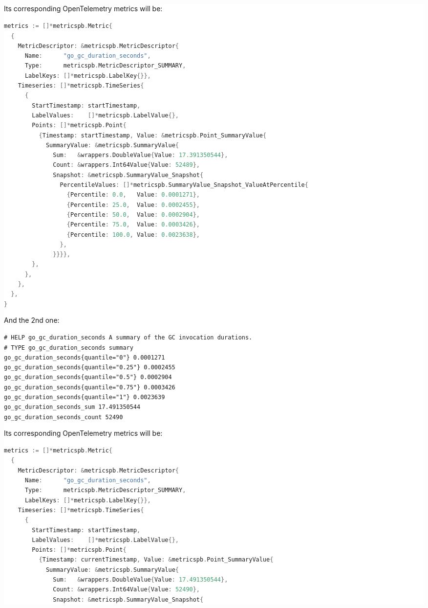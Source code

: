 Its corresponding OpenTelemetry metrics will be:
```go
metrics := []*metricspb.Metric{
  {
    MetricDescriptor: &metricspb.MetricDescriptor{
      Name:      "go_gc_duration_seconds",
      Type:      metricspb.MetricDescriptor_SUMMARY,
      LabelKeys: []*metricspb.LabelKey{}},
    Timeseries: []*metricspb.TimeSeries{
      {
        StartTimestamp: startTimestamp,
        LabelValues:    []*metricspb.LabelValue{},
        Points: []*metricspb.Point{
          {Timestamp: startTimestamp, Value: &metricspb.Point_SummaryValue{
            SummaryValue: &metricspb.SummaryValue{
			  Sum:   &wrappers.DoubleValue{Value: 17.391350544},
			  Count: &wrappers.Int64Value{Value: 52489},
              Snapshot: &metricspb.SummaryValue_Snapshot{
                PercentileValues: []*metricspb.SummaryValue_Snapshot_ValueAtPercentile{
                  {Percentile: 0.0,   Value: 0.0001271},
                  {Percentile: 25.0,  Value: 0.0002455},
                  {Percentile: 50.0,  Value: 0.0002904},
                  {Percentile: 75.0,  Value: 0.0003426},
                  {Percentile: 100.0, Value: 0.0023638},
                },
              }}}},
        },
      },
    },
  },
}

```

And the 2nd one:
```
# HELP go_gc_duration_seconds A summary of the GC invocation durations.
# TYPE go_gc_duration_seconds summary
go_gc_duration_seconds{quantile="0"} 0.0001271
go_gc_duration_seconds{quantile="0.25"} 0.0002455
go_gc_duration_seconds{quantile="0.5"} 0.0002904
go_gc_duration_seconds{quantile="0.75"} 0.0003426
go_gc_duration_seconds{quantile="1"} 0.0023639
go_gc_duration_seconds_sum 17.491350544
go_gc_duration_seconds_count 52490
```

Its corresponding OpenTelemetry metrics will be:
```go
metrics := []*metricspb.Metric{
  {
    MetricDescriptor: &metricspb.MetricDescriptor{
      Name:      "go_gc_duration_seconds",
      Type:      metricspb.MetricDescriptor_SUMMARY,
      LabelKeys: []*metricspb.LabelKey{}},
    Timeseries: []*metricspb.TimeSeries{
      {
        StartTimestamp: startTimestamp,
        LabelValues:    []*metricspb.LabelValue{},
        Points: []*metricspb.Point{
          {Timestamp: currentTimestamp, Value: &metricspb.Point_SummaryValue{
            SummaryValue: &metricspb.SummaryValue{
			  Sum:   &wrappers.DoubleValue{Value: 17.491350544},
			  Count: &wrappers.Int64Value{Value: 52490},
              Snapshot: &metricspb.SummaryValue_Snapshot{
```